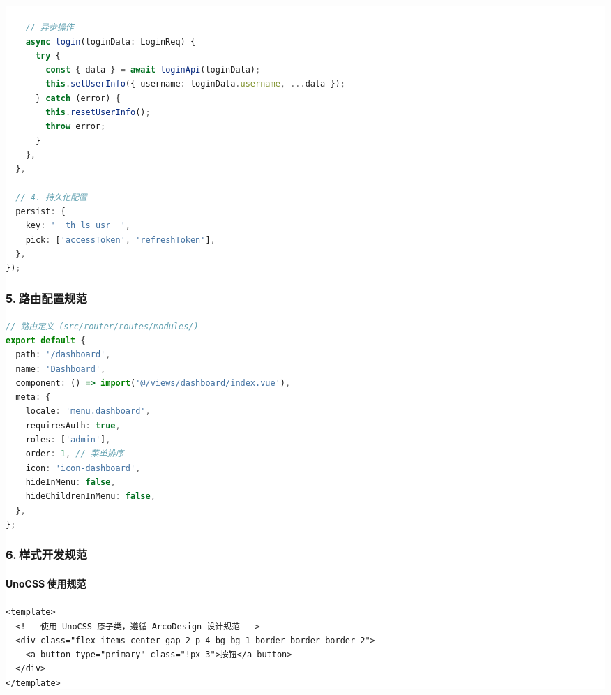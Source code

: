 ```typescript

    // 异步操作
    async login(loginData: LoginReq) {
      try {
        const { data } = await loginApi(loginData);
        this.setUserInfo({ username: loginData.username, ...data });
      } catch (error) {
        this.resetUserInfo();
        throw error;
      }
    },
  },

  // 4. 持久化配置
  persist: {
    key: '__th_ls_usr__',
    pick: ['accessToken', 'refreshToken'],
  },
});
```

### 5. 路由配置规范

```typescript
// 路由定义 (src/router/routes/modules/)
export default {
  path: '/dashboard',
  name: 'Dashboard',
  component: () => import('@/views/dashboard/index.vue'),
  meta: {
    locale: 'menu.dashboard',
    requiresAuth: true,
    roles: ['admin'],
    order: 1, // 菜单排序
    icon: 'icon-dashboard',
    hideInMenu: false,
    hideChildrenInMenu: false,
  },
};
```

### 6. 样式开发规范

#### UnoCSS 使用规范

```vue
<template>
  <!-- 使用 UnoCSS 原子类，遵循 ArcoDesign 设计规范 -->
  <div class="flex items-center gap-2 p-4 bg-bg-1 border border-border-2">
    <a-button type="primary" class="!px-3">按钮</a-button>
  </div>
</template>
```

